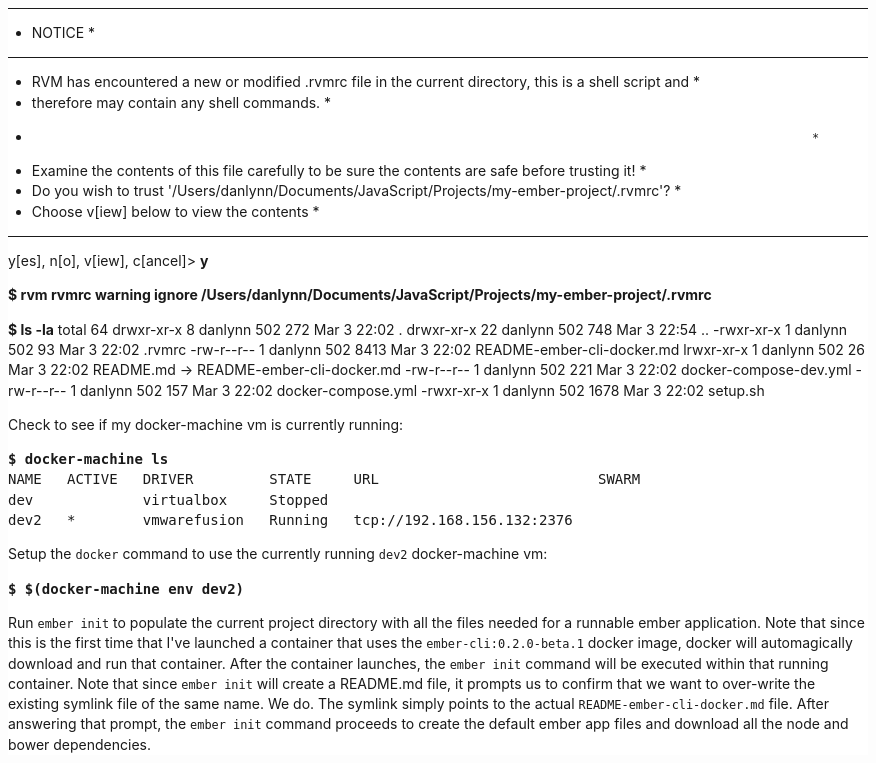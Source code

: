 ********************************************************************************************************************
* NOTICE                                                                                                           *
********************************************************************************************************************
* RVM has encountered a new or modified .rvmrc file in the current directory, this is a shell script and           *
* therefore may contain any shell commands.                                                                        *
*                                                                                                                  *
* Examine the contents of this file carefully to be sure the contents are safe before trusting it!                 *
* Do you wish to trust '/Users/danlynn/Documents/JavaScript/Projects/my-ember-project/.rvmrc'?                     *
* Choose v[iew] below to view the contents                                                                         *
********************************************************************************************************************
y[es], n[o], v[iew], c[ancel]> <b>y</b>

<b>$ rvm rvmrc warning ignore /Users/danlynn/Documents/JavaScript/Projects/my-ember-project/.rvmrc</b>

<b>$ ls -la</b>
total 64
drwxr-xr-x   8 danlynn  502   272 Mar  3 22:02 .
drwxr-xr-x  22 danlynn  502   748 Mar  3 22:54 ..
-rwxr-xr-x   1 danlynn  502    93 Mar  3 22:02 .rvmrc
-rw-r--r--   1 danlynn  502  8413 Mar  3 22:02 README-ember-cli-docker.md
lrwxr-xr-x   1 danlynn  502    26 Mar  3 22:02 README.md -> README-ember-cli-docker.md
-rw-r--r--   1 danlynn  502   221 Mar  3 22:02 docker-compose-dev.yml
-rw-r--r--   1 danlynn  502   157 Mar  3 22:02 docker-compose.yml
-rwxr-xr-x   1 danlynn  502  1678 Mar  3 22:02 setup.sh
</pre>

Check to see if my docker-machine vm is currently running:

<pre>
<b>$ docker-machine ls</b>
NAME   ACTIVE   DRIVER         STATE     URL                          SWARM
dev             virtualbox     Stopped
dev2   *        vmwarefusion   Running   tcp://192.168.156.132:2376
</pre>

Setup the `docker` command to use the currently running `dev2` docker-machine vm:

<pre>
<b>$ $(docker-machine env dev2)</b>
</pre>

Run `ember init` to populate the current project directory with all the files needed for a runnable ember application.  Note that since this is the first time that I've launched a container that uses the `ember-cli:0.2.0-beta.1` docker image, docker will automagically download and run that container.  After the container launches, the `ember init` command will be executed within that running container.  Note that since `ember init` will create a README.md file, it prompts us to confirm that we want to over-write the existing symlink file of the same name.  We do.  The symlink simply points to the actual `README-ember-cli-docker.md` file.  After answering that prompt, the `ember init` command proceeds to create the default ember app files and download all the node and bower dependencies.
